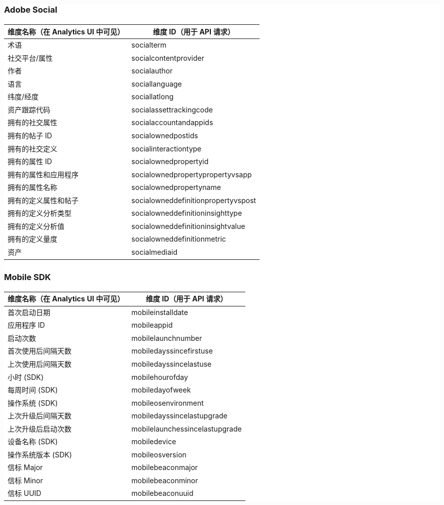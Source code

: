 ### Adobe Social

| 维度名称（在 Analytics UI 中可见） | 维度 ID（用于 API 请求） |
|--- |--- |
| 术语 | socialterm |
| 社交平台/属性 | socialcontentprovider |
| 作者 | socialauthor |
| 语言 | sociallanguage |
| 纬度/经度 | sociallatlong |
| 资产跟踪代码 | socialassettrackingcode |
| 拥有的社交属性 | socialaccountandappids |
| 拥有的帖子 ID | socialownedpostids |
| 拥有的社交定义 | socialinteractiontype |
| 拥有的属性 ID | socialownedpropertyid |
| 拥有的属性和应用程序 | socialownedpropertypropertyvsapp |
| 拥有的属性名称 | socialownedpropertyname |
| 拥有的定义属性和帖子 | socialowneddefinitionpropertyvspost |
| 拥有的定义分析类型 | socialowneddefinitioninsighttype |
| 拥有的定义分析值 | socialowneddefinitioninsightvalue |
| 拥有的定义量度 | socialowneddefinitionmetric |
| 资产 | socialmediaid |

### Mobile SDK

| 维度名称（在 Analytics UI 中可见） | 维度 ID（用于 API 请求） |
|--- |--- |
| 首次启动日期 | mobileinstalldate |
| 应用程序 ID | mobileappid |
| 启动次数 | mobilelaunchnumber |
| 首次使用后间隔天数 | mobiledayssincefirstuse |
| 上次使用后间隔天数 | mobiledayssincelastuse |
| 小时 (SDK) | mobilehourofday |
| 每周时间 (SDK) | mobiledayofweek |
| 操作系统 (SDK) | mobileosenvironment |
| 上次升级后间隔天数 | mobiledayssincelastupgrade |
| 上次升级后启动次数 | mobilelaunchessincelastupgrade |
| 设备名称 (SDK) | mobiledevice |
| 操作系统版本 (SDK) | mobileosversion |
| 信标 Major | mobilebeaconmajor |
| 信标 Minor | mobilebeaconminor |
| 信标 UUID | mobilebeaconuuid |